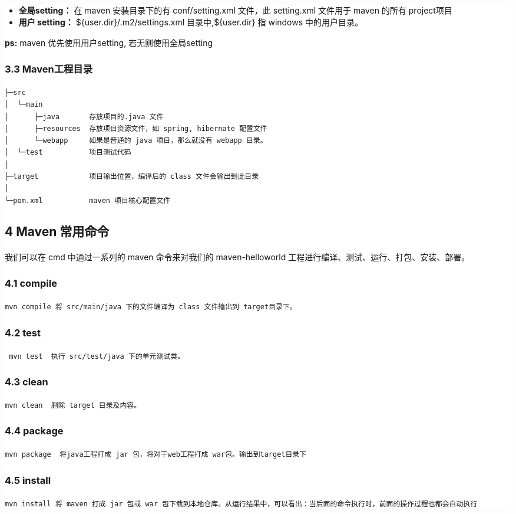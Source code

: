 - **全局setting：**  在 maven 安装目录下的有 conf/setting.xml 文件，此 setting.xml 文件用于 maven 的所有 project项目 
- **用户 setting：**  \${user.dir}/.m2/settings.xml 目录中,${user.dir} 指 windows 中的用户目录。  

**ps:** maven 优先使用用户setting, 若无则使用全局setting

### 3.3 Maven工程目录

```
├─src
│  └─main
│      ├─java       存放项目的.java 文件
│      ├─resources  存放项目资源文件，如 spring, hibernate 配置文件
│      └─webapp     如果是普通的 java 项目，那么就没有 webapp 目录。
│  └─test           项目测试代码
│          
├─target            项目输出位置，编译后的 class 文件会输出到此目录
│
└─pom.xml           maven 项目核心配置文件
```



## 4 Maven 常用命令  

我们可以在 cmd 中通过一系列的 maven 命令来对我们的 maven-helloworld 工程进行编译、测试、运行、打包、安装、部署。  

### 4.1 compile  

```
mvn compile 将 src/main/java 下的文件编译为 class 文件输出到 target目录下。  
```

### 4.2 test

```
 mvn test  执行 src/test/java 下的单元测试类。  
```

### 4.3 clean

```
mvn clean  删除 target 目录及内容。
```

### 4.4 package  

```
mvn package  将java工程打成 jar 包，将对于web工程打成 war包。输出到target目录下
```

### 4.5 install

```
mvn install 将 maven 打成 jar 包或 war 包下载到本地仓库。从运行结果中，可以看出：当后面的命令执行时，前面的操作过程也都会自动执行 
```
